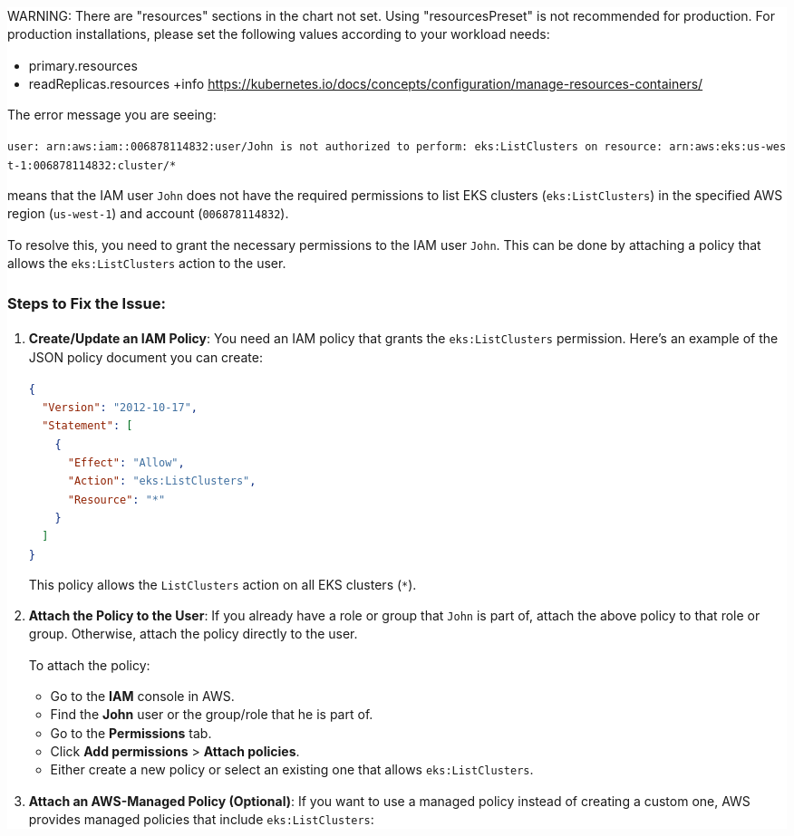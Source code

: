 WARNING: There are "resources" sections in the chart not set. Using "resourcesPreset" is not recommended for production. For production installations, please set the following values according to your workload needs:
  - primary.resources
  - readReplicas.resources
+info https://kubernetes.io/docs/concepts/configuration/manage-resources-containers/



The error message you are seeing:

```
user: arn:aws:iam::006878114832:user/John is not authorized to perform: eks:ListClusters on resource: arn:aws:eks:us-west-1:006878114832:cluster/*
```

means that the IAM user `John` does not have the required permissions to list EKS clusters (`eks:ListClusters`) in the specified AWS region (`us-west-1`) and account (`006878114832`).

To resolve this, you need to grant the necessary permissions to the IAM user `John`. This can be done by attaching a policy that allows the `eks:ListClusters` action to the user.

### Steps to Fix the Issue:

1. **Create/Update an IAM Policy**:
   You need an IAM policy that grants the `eks:ListClusters` permission. Here’s an example of the JSON policy document you can create:

   ```json
   {
     "Version": "2012-10-17",
     "Statement": [
       {
         "Effect": "Allow",
         "Action": "eks:ListClusters",
         "Resource": "*"
       }
     ]
   }
   ```

   This policy allows the `ListClusters` action on all EKS clusters (`*`).

2. **Attach the Policy to the User**:
   If you already have a role or group that `John` is part of, attach the above policy to that role or group. Otherwise, attach the policy directly to the user.

   To attach the policy:
   
   - Go to the **IAM** console in AWS.
   - Find the **John** user or the group/role that he is part of.
   - Go to the **Permissions** tab.
   - Click **Add permissions** > **Attach policies**.
   - Either create a new policy or select an existing one that allows `eks:ListClusters`.

3. **Attach an AWS-Managed Policy (Optional)**:
   If you want to use a managed policy instead of creating a custom one, AWS provides managed policies that include `eks:ListClusters`:
